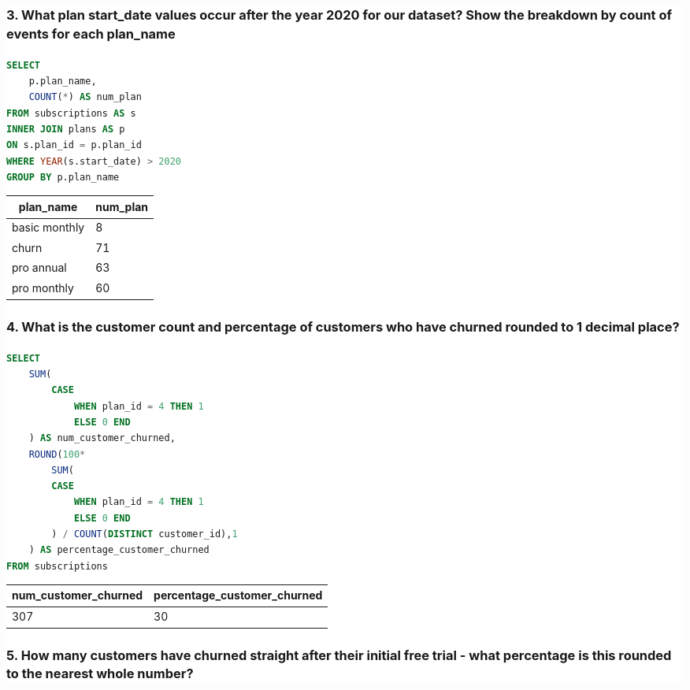 ### 3. What plan start_date values occur after the year 2020 for our dataset? Show the breakdown by count of events for each plan_name

````sql
SELECT
    p.plan_name,
    COUNT(*) AS num_plan
FROM subscriptions AS s
INNER JOIN plans AS p
ON s.plan_id = p.plan_id
WHERE YEAR(s.start_date) > 2020
GROUP BY p.plan_name
````

| plan_name     | num_plan |
|---------------|----------|
| basic monthly | 8        |
| churn         | 71       |
| pro annual    | 63       |
| pro monthly   | 60       |


### 4. What is the customer count and percentage of customers who have churned rounded to 1 decimal place?

````sql
SELECT
    SUM(
        CASE
            WHEN plan_id = 4 THEN 1
            ELSE 0 END
    ) AS num_customer_churned,
    ROUND(100*
        SUM(
        CASE
            WHEN plan_id = 4 THEN 1
            ELSE 0 END
        ) / COUNT(DISTINCT customer_id),1
    ) AS percentage_customer_churned
FROM subscriptions
````

| num_customer_churned | percentage_customer_churned |
|----------------------|-----------------------------|
| 307                  | 30                          |

### 5. How many customers have churned straight after their initial free trial - what percentage is this rounded to the nearest whole number?

